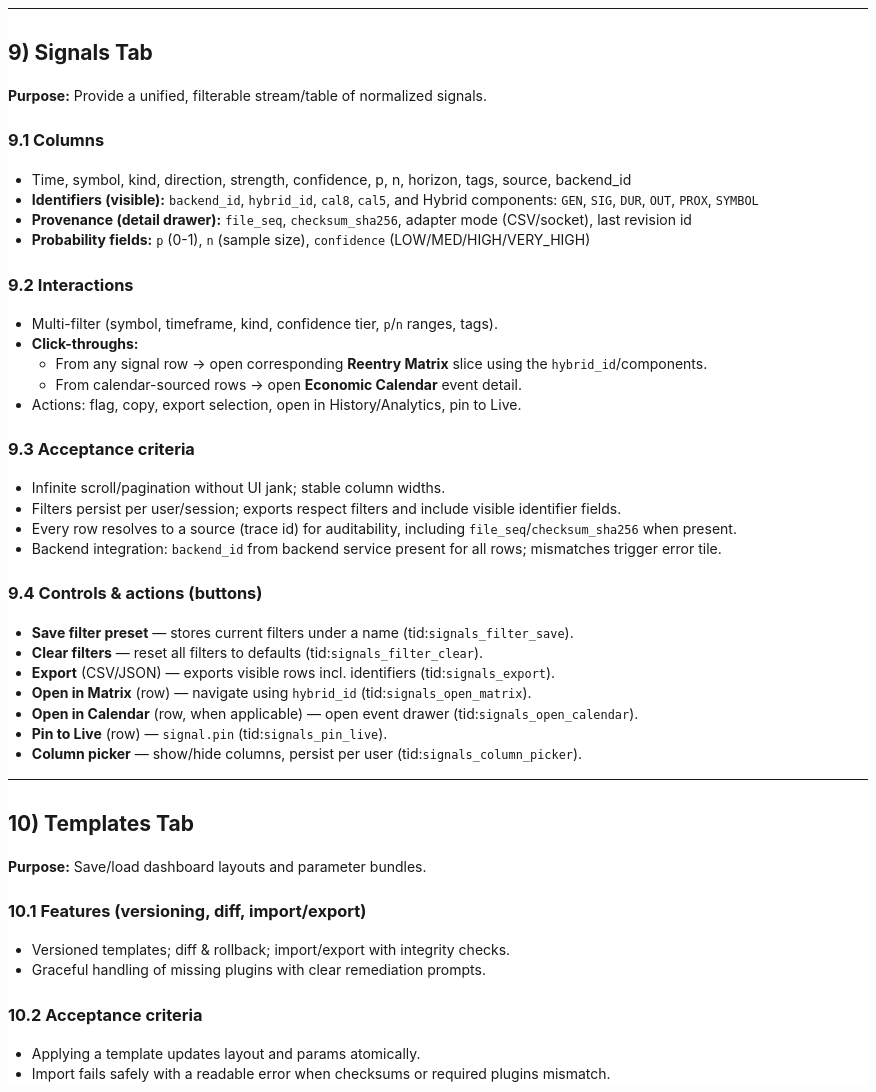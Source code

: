 
---

## 9) Signals Tab
**Purpose:** Provide a unified, filterable stream/table of normalized signals.

### 9.1 Columns
- Time, symbol, kind, direction, strength, confidence, p, n, horizon, tags, source, backend_id
- **Identifiers (visible):** `backend_id`, `hybrid_id`, `cal8`, `cal5`, and Hybrid components: `GEN`, `SIG`, `DUR`, `OUT`, `PROX`, `SYMBOL`
- **Provenance (detail drawer):** `file_seq`, `checksum_sha256`, adapter mode (CSV/socket), last revision id
- **Probability fields:** `p` (0-1), `n` (sample size), `confidence` (LOW/MED/HIGH/VERY_HIGH)

### 9.2 Interactions
- Multi-filter (symbol, timeframe, kind, confidence tier, `p`/`n` ranges, tags).
- **Click-throughs:**
  - From any signal row → open corresponding **Reentry Matrix** slice using the `hybrid_id`/components.
  - From calendar-sourced rows → open **Economic Calendar** event detail.
- Actions: flag, copy, export selection, open in History/Analytics, pin to Live.

### 9.3 Acceptance criteria
- Infinite scroll/pagination without UI jank; stable column widths.
- Filters persist per user/session; exports respect filters and include visible identifier fields.
- Every row resolves to a source (trace id) for auditability, including `file_seq`/`checksum_sha256` when present.
- Backend integration: `backend_id` from backend service present for all rows; mismatches trigger error tile.

### 9.4 Controls & actions (buttons)
- **Save filter preset** — stores current filters under a name (tid:`signals_filter_save`).
- **Clear filters** — reset all filters to defaults (tid:`signals_filter_clear`).
- **Export** (CSV/JSON) — exports visible rows incl. identifiers (tid:`signals_export`).
- **Open in Matrix** (row) — navigate using `hybrid_id` (tid:`signals_open_matrix`).
- **Open in Calendar** (row, when applicable) — open event drawer (tid:`signals_open_calendar`).
- **Pin to Live** (row) — `signal.pin` (tid:`signals_pin_live`).
- **Column picker** — show/hide columns, persist per user (tid:`signals_column_picker`).

---

## 10) Templates Tab
**Purpose:** Save/load dashboard layouts and parameter bundles.

### 10.1 Features (versioning, diff, import/export)
- Versioned templates; diff & rollback; import/export with integrity checks.
- Graceful handling of missing plugins with clear remediation prompts.

### 10.2 Acceptance criteria
- Applying a template updates layout and params atomically.
- Import fails safely with a readable error when checksums or required plugins mismatch.
